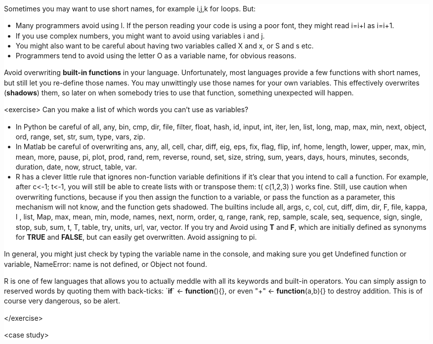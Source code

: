 Sometimes you may want to use short names, for example i,j,k for loops. But:

-   Many programmers avoid using l. If the person reading your code is using a poor font, they might read i=i+l as i=i+1.
-   If you use complex numbers, you might want to avoid using variables i and j.
-   You might also want to be careful about having two variables called X and x, or S and s etc.
-   Programmers tend to avoid using the letter O as a variable name, for obvious reasons.

Avoid overwriting **built-in functions** in your language. Unfortunately, most languages provide a few functions with short names, but still let you re-define those names. You may unwittingly use those names for your own variables. This effectively overwrites (**shadows**) them, so later on when somebody tries to use that function, something unexpected will happen.

\<exercise\> Can you make a list of which words you can’t use as variables?

-   In Python be careful of all, any, bin, cmp, dir, file, filter, float, hash, id, input, int, iter, len, list, long, map, max, min, next, object, ord, range, set, str, sum, type, vars, zip.
-   In Matlab be careful of overwriting ans, any, all, cell, char, diff, eig, eps, fix, flag, flip, inf, home, length, lower, upper, max, min, mean, more, pause, pi, plot, prod, rand, rem, reverse, round, set, size, string, sum, years, days, hours, minutes, seconds, duration, date, now, struct, table, var.
-   R has a clever little rule that ignores non-function variable definitions if it’s clear that you intend to call a function. For example, after c\<-1; t\<-1, you will still be able to create lists with or transpose them: t( c(1,2,3) ) works fine. Still, use caution when overwriting functions, because if you then assign the function to a variable, or pass the function as a parameter, this mechanism will not know, and the function gets shadowed. The builtins include all, args, c, col, cut, diff, dim, dir, F, file, kappa, I , list, Map, max, mean, min, mode, names, next, norm, order, q, range, rank, rep, sample, scale, seq, sequence, sign, single, stop, sub, sum, t, T, table, try, units, url, var, vector. If you try and Avoid using **T** and **F**, which are initially defined as synonyms for **TRUE** and **FALSE**, but can easily get overwritten. Avoid assigning to pi.

In general, you might just check by typing the variable name in the console, and making sure you get Undefined function or variable, NameError: name is not defined, or Object not found.

R is one of few languages that allows you to actually meddle with all its keywords and built-in operators. You can simply assign to reserved words by quoting them with back-ticks: \`**if**\` \<- **function**(){}, or even "+" \<- **function**(a,b){} to destroy addition. This is of course very dangerous, so be alert.

\</exercise\>

\<case study\>
